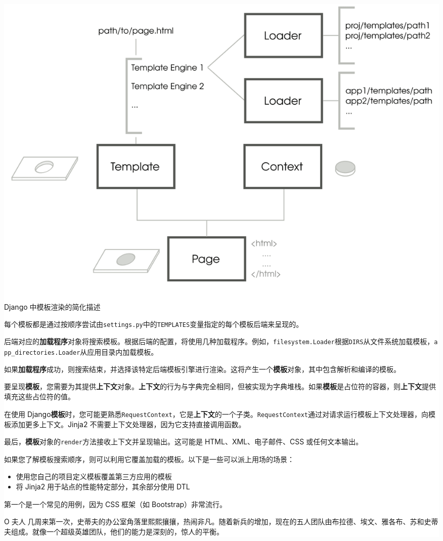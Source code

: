 ![](img/d8da5610-c6b1-4ca7-9c35-998c42649a9c.jpg)

Django 中模板渲染的简化描述

每个模板都是通过按顺序尝试由`settings.py`中的`TEMPLATES`变量指定的每个模板后端来呈现的。

后端对应的**加载程序**对象将搜索模板。根据后端的配置，将使用几种加载程序。例如，`filesystem.Loader`根据`DIRS`从文件系统加载模板，`app_directories.Loader`从应用目录内加载模板。

如果**加载程序**成功，则搜索结束，并选择该特定后端模板引擎进行渲染。这将产生一个**模板**对象，其中包含解析和编译的模板。

要呈现**模板**，您需要为其提供**上下文**对象。**上下文**的行为与字典完全相同，但被实现为字典堆栈。如果**模板**是占位符的容器，则**上下文**提供填充这些占位符的值。

在使用 Django**模板**时，您可能更熟悉`RequestContext`，它是**上下文**的一个子类。`RequestContext`通过对请求运行模板上下文处理器，向模板添加更多上下文。Jinja2 不需要上下文处理器，因为它支持直接调用函数。

最后，**模板**对象的`render`方法接收上下文并呈现输出。这可能是 HTML、XML、电子邮件、CSS 或任何文本输出。

如果您了解模板搜索顺序，则可以利用它覆盖加载的模板。以下是一些可以派上用场的场景：

*   使用您自己的项目定义模板覆盖第三方应用的模板
*   将 Jinja2 用于站点的性能特定部分，其余部分使用 DTL

第一个是一个常见的用例，因为 CSS 框架（如 Bootstrap）非常流行。

O
夫人
几周来第一次，史蒂夫的办公室角落里熙熙攘攘，热闹非凡。随着新兵的增加，现在的五人团队由布拉德、埃文、雅各布、苏和史蒂夫组成。就像一个超级英雄团队，他们的能力是深刻的，惊人的平衡。
